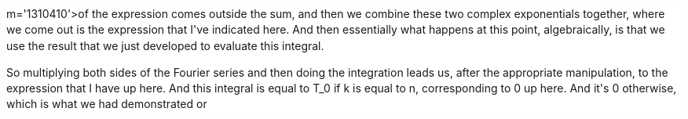   m='1310410'>of</span> <span m='1310480'>the</span> <span
  m='1310620'>expression</span> <span m='1312000'>comes</span> <span
  m='1312390'>outside</span> <span m='1312990'>the</span> <span
  m='1313070'>sum,</span> <span m='1314240'>and</span> <span
  m='1314410'>then</span> <span m='1314850'>we</span> <span
  m='1314990'>combine</span> <span m='1315970'>these</span> <span
  m='1316300'>two</span> <span m='1316470'>complex</span> <span
  m='1317030'>exponentials</span> <span m='1317800'>together,</span> <span
  m='1319270'>where</span> <span m='1319680'>we</span> <span
  m='1319850'>come</span> <span m='1320080'>out</span> <span
  m='1320930'>is</span> <span m='1321880'>the</span> <span
  m='1322010'>expression</span> <span m='1322540'>that</span> <span
  m='1322670'>I've</span> <span m='1322810'>indicated</span> <span
  m='1323380'>here.</span> <span m='1324840'>And</span> <span
  m='1325560'>then</span> <span m='1325750'>essentially</span> <span
  m='1326290'>what</span> <span m='1326440'>happens</span> <span
  m='1327140'>at</span> <span m='1327290'>this</span> <span
  m='1327510'>point,</span> <span m='1327930'>algebraically,</span> <span
  m='1329430'>is</span> <span m='1329720'>that</span> <span
  m='1330240'>we</span> <span m='1330390'>use</span> <span
  m='1330690'>the</span> <span m='1330800'>result</span> <span
  m='1331520'>that</span> <span m='1331670'>we</span> <span
  m='1331790'>just</span> <span m='1332060'>developed</span> <span
  m='1333140'>to</span> <span m='1333650'>evaluate</span> <span
  m='1334660'>this</span> <span m='1334880'>integral.</span> </p><p><span
  m='1336140'>So</span> <span m='1337120'>multiplying</span> <span
  m='1337760'>both</span> <span m='1338030'>sides</span> <span m='1338350'>of
  the</span> <span m='1338480'>Fourier</span> <span m='1338880'>series</span>
  <span m='1339520'>and</span> <span m='1339670'>then</span> <span
  m='1339800'>doing</span> <span m='1340090'>the</span> <span
  m='1340210'>integration</span> <span m='1341730'>leads</span> <span
  m='1342140'>us,</span> <span m='1342390'>after</span> <span
  m='1343200'>the</span> <span m='1343310'>appropriate</span> <span
  m='1343850'>manipulation,</span> <span m='1345330'>to</span> <span
  m='1346240'>the</span> <span m='1346710'>expression</span> <span
  m='1347670'>that</span> <span m='1348080'>I</span> <span
  m='1348270'>have</span> <span m='1348940'>up</span> <span
  m='1349180'>here.</span> <span m='1351140'>And</span> <span
  m='1355150'>this</span> <span m='1355390'>integral</span> <span
  m='1356500'>is</span> <span m='1356700'>equal</span> <span
  m='1357190'>to</span> <span m='1358270'>T_0</span> <span m='1360180'>if</span>
  <span m='1360830'>k</span> <span m='1361370'>is</span> <span
  m='1361540'>equal</span> <span m='1361870'>to</span> <span
  m='1361990'>n,</span> <span m='1362550'>corresponding</span> <span
  m='1363220'>to</span> <span m='1363340'>0</span> <span m='1363820'>up</span>
  <span m='1364030'>here.</span> <span m='1364920'>And</span> <span
  m='1365100'>it's</span> <span m='1365260'>0</span> <span
  m='1365870'>otherwise,</span> <span m='1366550'>which</span> <span
  m='1366750'>is</span> <span m='1367420'>what</span> <span m='1367630'>we
  had</span> <span m='1367750'>demonstrated</span> <span m='1368870'>or</span>
